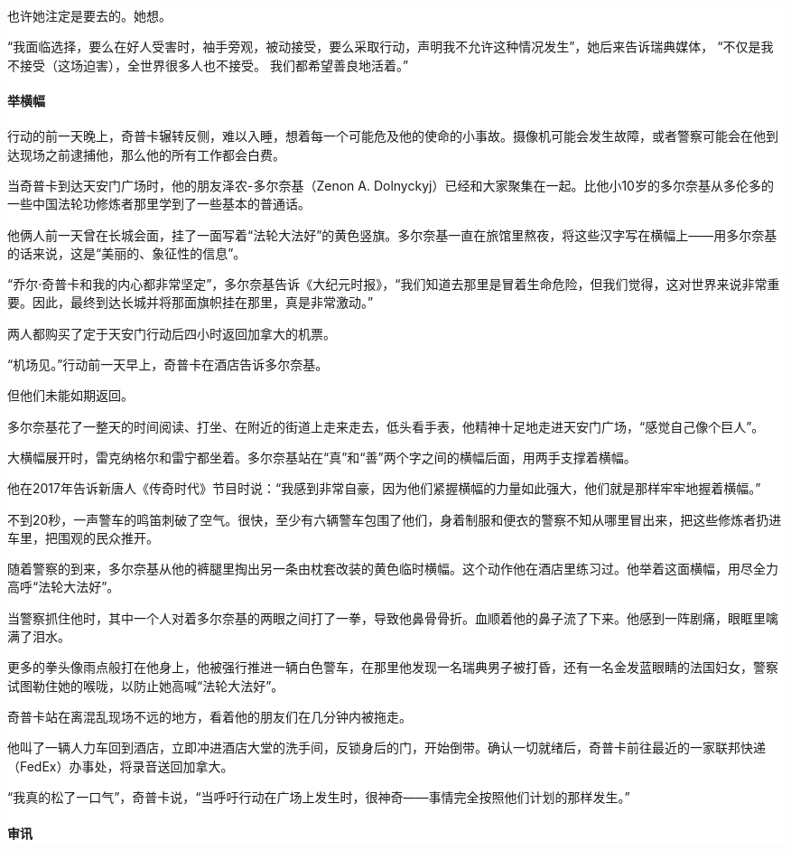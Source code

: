  </p>
 <p>
  也许她注定是要去的。她想。
 </p>
 <p>
  “我面临选择，要么在好人受害时，袖手旁观，被动接受，要么采取行动，声明我不允许这种情况发生”，她后来告诉瑞典媒体， “不仅是我不接受（这场迫害），全世界很多人也不接受。 我们都希望善良地活着。”
 </p>
 <h4>
  举横幅
 </h4>
 <p>
  行动的前一天晚上，奇普卡辗转反侧，难以入睡，想着每一个可能危及他的使命的小事故。摄像机可能会发生故障，或者警察可能会在他到达现场之前逮捕他，那么他的所有工作都会白费。
 </p>
 <p>
  当奇普卡到达天安门广场时，他的朋友泽农-多尔奈基（Zenon A. Dolnyckyj）已经和大家聚集在一起。比他小10岁的多尔奈基从多伦多的一些中国法轮功修炼者那里学到了一些基本的普通话。
 </p>
 <p>
  他俩人前一天曾在长城会面，挂了一面写着“法轮大法好”的黄色竖旗。多尔奈基一直在旅馆里熬夜，将这些汉字写在横幅上——用多尔奈基的话来说，这是“美丽的、象征性的信息”。
 </p>
 <p>
  “乔尔·奇普卡和我的内心都非常坚定”，多尔奈基告诉《大纪元时报》，“我们知道去那里是冒着生命危险，但我们觉得，这对世界来说非常重要。因此，最终到达长城并将那面旗帜挂在那里，真是非常激动。”
 </p>
 <p>
  两人都购买了定于天安门行动后四小时返回加拿大的机票。
 </p>
 <p>
  “机场见。”行动前一天早上，奇普卡在酒店告诉多尔奈基。
 </p>
 <p>
  但他们未能如期返回。
 </p>
 <p>
  多尔奈基花了一整天的时间阅读、打坐、在附近的街道上走来走去，低头看手表，他精神十足地走进天安门广场，“感觉自己像个巨人”。
 </p>
 <p>
  大横幅展开时，雷克纳格尔和雷宁都坐着。多尔奈基站在“真”和“善”两个字之间的横幅后面，用两手支撑着横幅。
 </p>
 <p>
  他在2017年告诉新唐人《传奇时代》节目时说：“我感到非常自豪，因为他们紧握横幅的力量如此强大，他们就是那样牢牢地握着横幅。”
 </p>
 <p>
  不到20秒，一声警车的鸣笛刺破了空气。很快，至少有六辆警车包围了他们，身着制服和便衣的警察不知从哪里冒出来，把这些修炼者扔进车里，把围观的民众推开。
 </p>
 <p>
  随着警察的到来，多尔奈基从他的裤腿里掏出另一条由枕套改装的黄色临时横幅。这个动作他在酒店里练习过。他举着这面横幅，用尽全力高呼“法轮大法好”。
 </p>
 <p>
  当警察抓住他时，其中一个人对着多尔奈基的两眼之间打了一拳，导致他鼻骨骨折。血顺着他的鼻子流了下来。他感到一阵剧痛，眼眶里噙满了泪水。
 </p>
 <p>
  更多的拳头像雨点般打在他身上，他被强行推进一辆白色警车，在那里他发现一名瑞典男子被打昏，还有一名金发蓝眼睛的法国妇女，警察试图勒住她的喉咙，以防止她高喊“法轮大法好”。
 </p>
 <p>
  奇普卡站在离混乱现场不远的地方，看着他的朋友们在几分钟内被拖走。
 </p>
 <p>
  他叫了一辆人力车回到酒店，立即冲进酒店大堂的洗手间，反锁身后的门，开始倒带。确认一切就绪后，奇普卡前往最近的一家联邦快递（FedEx）办事处，将录音送回加拿大。
 </p>
 <p>
  “我真的松了一口气”，奇普卡说，“当呼吁行动在广场上发生时，很神奇——事情完全按照他们计划的那样发生。”
 </p>
 <h4>
  审讯
 </h4>